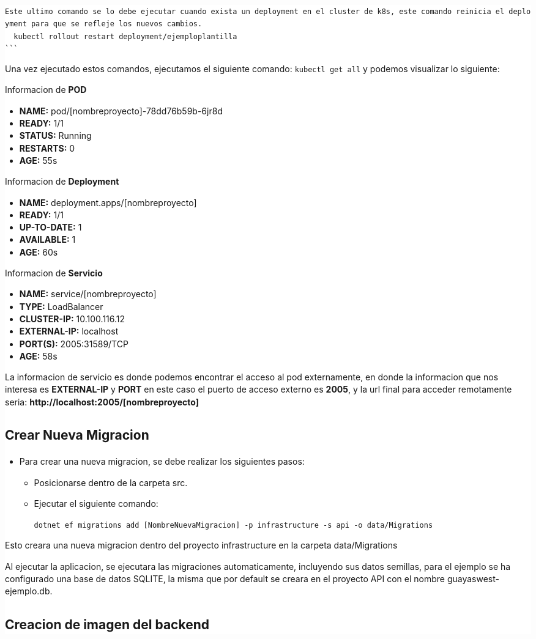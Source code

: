     Este ultimo comando se lo debe ejecutar cuando exista un deployment en el cluster de k8s, este comando reinicia el deployment para que se refleje los nuevos cambios.
      kubectl rollout restart deployment/ejemploplantilla
    ```
  Una vez ejecutado estos comandos, ejecutamos el siguiente comando:
    ```
     kubectl get all
    ```
  y podemos visualizar lo siguiente:
  
  Informacion de **POD**
  * **NAME:** pod/[nombreproyecto]-78dd76b59b-6jr8d
  * **READY:** 1/1
  * **STATUS:** Running 
  * **RESTARTS:** 0
  * **AGE:** 55s

  Informacion de **Deployment**
  * **NAME:** deployment.apps/[nombreproyecto]
  * **READY:** 1/1
  * **UP-TO-DATE:** 1 
  * **AVAILABLE:** 1
  * **AGE:** 60s

  Informacion de **Servicio**
  * **NAME:** service/[nombreproyecto]
  * **TYPE:** LoadBalancer
  * **CLUSTER-IP:** 10.100.116.12
  * **EXTERNAL-IP:** localhost
  * **PORT(S):** 2005:31589/TCP
  * **AGE:** 58s

  La informacion de servicio es donde podemos encontrar el acceso al pod externamente, en donde la informacion que nos interesa es **EXTERNAL-IP** y **PORT** en este caso el puerto de acceso externo es **2005**, y la url final para acceder remotamente seria: **http://localhost:2005/[nombreproyecto]**

## Crear Nueva Migracion

* Para crear una nueva migracion, se debe realizar los siguientes pasos:
  * Posicionarse dentro de la carpeta src.
  * Ejecutar el siguiente comando:

    ```addMigration
    dotnet ef migrations add [NombreNuevaMigracion] -p infrastructure -s api -o data/Migrations
    ```

Esto creara una nueva migracion dentro del proyecto infrastructure en la carpeta data/Migrations

Al ejecutar la aplicacion, se ejecutara las migraciones automaticamente, incluyendo sus datos semillas, para el ejemplo se ha configurado una base de datos SQLITE, la misma que por default se creara en el proyecto API con el nombre guayaswest-ejemplo.db.

## Creacion de imagen del backend
